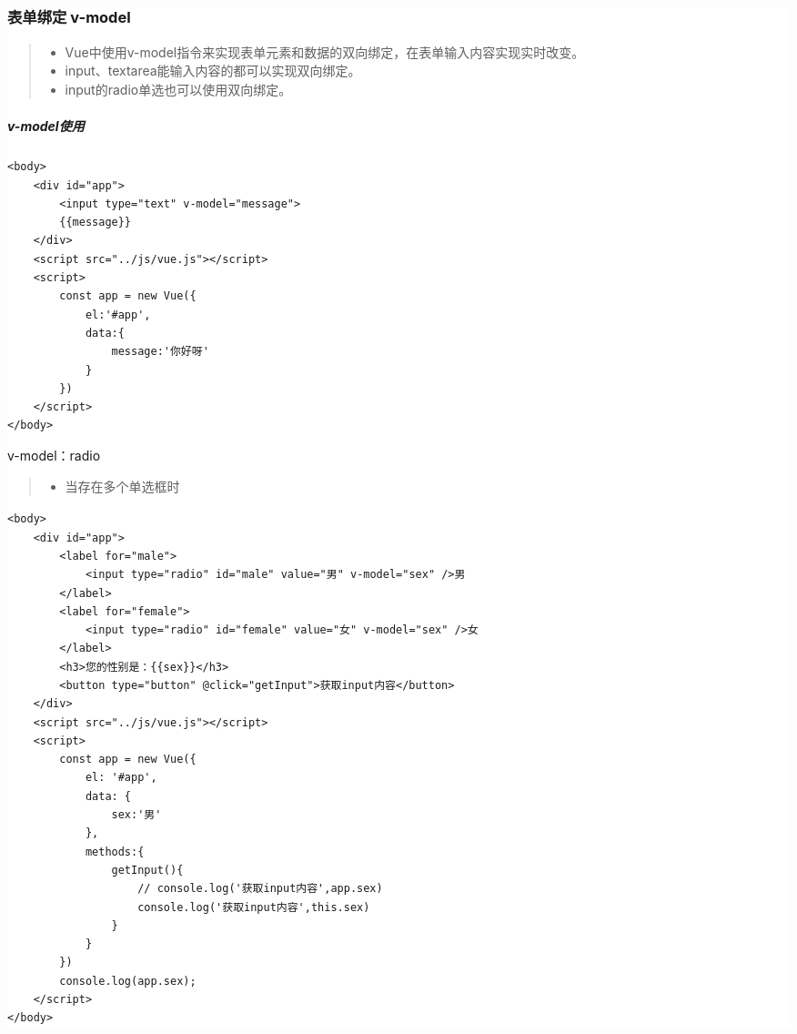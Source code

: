 ### 表单绑定 v-model

> - Vue中使用v-model指令来实现表单元素和数据的双向绑定，在表单输入内容实现实时改变。
> - input、textarea能输入内容的都可以实现双向绑定。
> - input的radio单选也可以使用双向绑定。

##### v-model使用

```
<body>
	<div id="app">
		<input type="text" v-model="message">
		{{message}}
	</div>
	<script src="../js/vue.js"></script>
	<script>
		const app = new Vue({
			el:'#app',
			data:{
				message:'你好呀'
			}
		})
	</script>
</body>

```

v-model：radio

> - 当存在多个单选框时

```
<body>
	<div id="app">
		<label for="male">
			<input type="radio" id="male" value="男" v-model="sex" />男
		</label>
		<label for="female">
			<input type="radio" id="female" value="女" v-model="sex" />女
		</label>
		<h3>您的性别是：{{sex}}</h3>
		<button type="button" @click="getInput">获取input内容</button>
	</div>
	<script src="../js/vue.js"></script>
	<script>
		const app = new Vue({
			el: '#app',
			data: {
				sex:'男'
			},
			methods:{
				getInput(){
					// console.log('获取input内容',app.sex)
					console.log('获取input内容',this.sex)
				}
			}
		})
		console.log(app.sex);
	</script>
</body>
```
